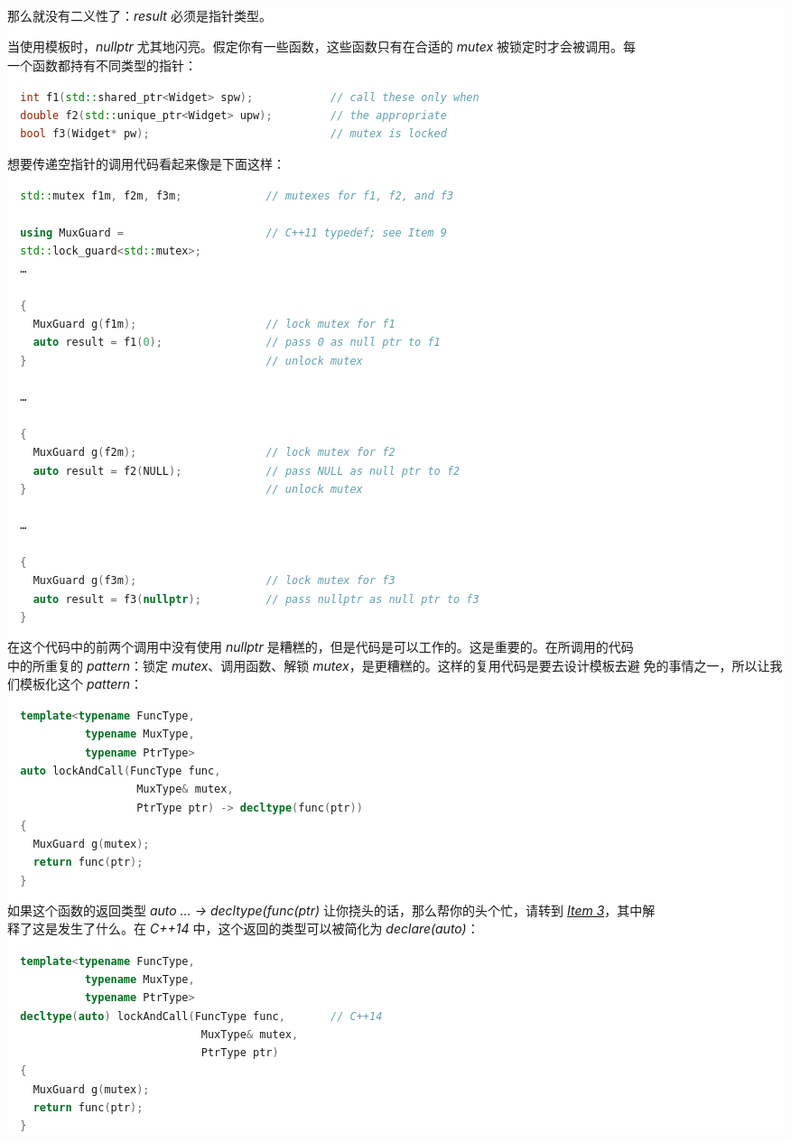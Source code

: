 那么就没有二义性了：_result_ 必须是指针类型。

当使用模板时，_nullptr_ 尤其地闪亮。假定你有一些函数，这些函数只有在合适的 _mutex_ 被锁定时才会被调用。每  
一个函数都持有不同类型的指针：
```C++
  int f1(std::shared_ptr<Widget> spw);            // call these only when
  double f2(std::unique_ptr<Widget> upw);         // the appropriate
  bool f3(Widget* pw);                            // mutex is locked
```  
想要传递空指针的调用代码看起来像是下面这样：
```C++
  std::mutex f1m, f2m, f3m;             // mutexes for f1, f2, and f3
  
  using MuxGuard =                      // C++11 typedef; see Item 9
  std::lock_guard<std::mutex>;
  …
  
  {
    MuxGuard g(f1m);                    // lock mutex for f1
    auto result = f1(0);                // pass 0 as null ptr to f1
  }                                     // unlock mutex
  
  …
  
  {
    MuxGuard g(f2m);                    // lock mutex for f2
    auto result = f2(NULL);             // pass NULL as null ptr to f2
  }                                     // unlock mutex
  
  …
  
  {
    MuxGuard g(f3m);                    // lock mutex for f3
    auto result = f3(nullptr);          // pass nullptr as null ptr to f3
  }
```  
在这个代码中的前两个调用中没有使用 _nullptr_ 是糟糕的，但是代码是可以工作的。这是重要的。在所调用的代码  
中的所重复的 _pattern_：锁定 _mutex_、调用函数、解锁 _mutex_，是更糟糕的。这样的复用代码是要去设计模板去避
免的事情之一，所以让我们模板化这个 _pattern_：  
```C++
  template<typename FuncType,
            typename MuxType,
            typename PtrType>
  auto lockAndCall(FuncType func,
                    MuxType& mutex,
                    PtrType ptr) -> decltype(func(ptr))
  {
    MuxGuard g(mutex);
    return func(ptr);
  }
```  
如果这个函数的返回类型 _auto … -> decltype(func(ptr)_ 让你挠头的话，那么帮你的头个忙，请转到 [_Item 3_](./Chapter%201.md#item-3-理解-decltype)，其中解  
释了这是发生了什么。在 _C++14_ 中，这个返回的类型可以被简化为 _declare(auto)_：  
```C++
  template<typename FuncType,
            typename MuxType,
            typename PtrType>
  decltype(auto) lockAndCall(FuncType func,       // C++14
                              MuxType& mutex,
                              PtrType ptr)
  {
    MuxGuard g(mutex);
    return func(ptr);
  }
```  